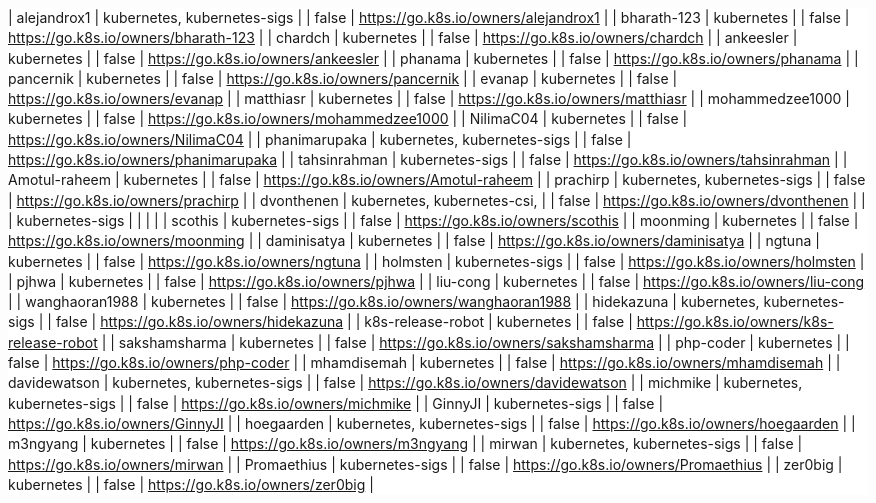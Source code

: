 | alejandrox1           | kubernetes, kubernetes-sigs    |       | false  | https://go.k8s.io/owners/alejandrox1           |
| bharath-123           | kubernetes                     |       | false  | https://go.k8s.io/owners/bharath-123           |
| chardch               | kubernetes                     |       | false  | https://go.k8s.io/owners/chardch               |
| ankeesler             | kubernetes                     |       | false  | https://go.k8s.io/owners/ankeesler             |
| phanama               | kubernetes                     |       | false  | https://go.k8s.io/owners/phanama               |
| pancernik             | kubernetes                     |       | false  | https://go.k8s.io/owners/pancernik             |
| evanap                | kubernetes                     |       | false  | https://go.k8s.io/owners/evanap                |
| matthiasr             | kubernetes                     |       | false  | https://go.k8s.io/owners/matthiasr             |
| mohammedzee1000       | kubernetes                     |       | false  | https://go.k8s.io/owners/mohammedzee1000       |
| NilimaC04             | kubernetes                     |       | false  | https://go.k8s.io/owners/NilimaC04             |
| phanimarupaka         | kubernetes, kubernetes-sigs    |       | false  | https://go.k8s.io/owners/phanimarupaka         |
| tahsinrahman          | kubernetes-sigs                |       | false  | https://go.k8s.io/owners/tahsinrahman          |
| Amotul-raheem         | kubernetes                     |       | false  | https://go.k8s.io/owners/Amotul-raheem         |
| prachirp              | kubernetes, kubernetes-sigs    |       | false  | https://go.k8s.io/owners/prachirp              |
| dvonthenen            | kubernetes, kubernetes-csi,    |       | false  | https://go.k8s.io/owners/dvonthenen            |
|                       | kubernetes-sigs                |       |        |                                                |
| scothis               | kubernetes-sigs                |       | false  | https://go.k8s.io/owners/scothis               |
| moonming              | kubernetes                     |       | false  | https://go.k8s.io/owners/moonming              |
| daminisatya           | kubernetes                     |       | false  | https://go.k8s.io/owners/daminisatya           |
| ngtuna                | kubernetes                     |       | false  | https://go.k8s.io/owners/ngtuna                |
| holmsten              | kubernetes-sigs                |       | false  | https://go.k8s.io/owners/holmsten              |
| pjhwa                 | kubernetes                     |       | false  | https://go.k8s.io/owners/pjhwa                 |
| liu-cong              | kubernetes                     |       | false  | https://go.k8s.io/owners/liu-cong              |
| wanghaoran1988        | kubernetes                     |       | false  | https://go.k8s.io/owners/wanghaoran1988        |
| hidekazuna            | kubernetes, kubernetes-sigs    |       | false  | https://go.k8s.io/owners/hidekazuna            |
| k8s-release-robot     | kubernetes                     |       | false  | https://go.k8s.io/owners/k8s-release-robot     |
| sakshamsharma         | kubernetes                     |       | false  | https://go.k8s.io/owners/sakshamsharma         |
| php-coder             | kubernetes                     |       | false  | https://go.k8s.io/owners/php-coder             |
| mhamdisemah           | kubernetes                     |       | false  | https://go.k8s.io/owners/mhamdisemah           |
| davidewatson          | kubernetes, kubernetes-sigs    |       | false  | https://go.k8s.io/owners/davidewatson          |
| michmike              | kubernetes, kubernetes-sigs    |       | false  | https://go.k8s.io/owners/michmike              |
| GinnyJI               | kubernetes-sigs                |       | false  | https://go.k8s.io/owners/GinnyJI               |
| hoegaarden            | kubernetes, kubernetes-sigs    |       | false  | https://go.k8s.io/owners/hoegaarden            |
| m3ngyang              | kubernetes                     |       | false  | https://go.k8s.io/owners/m3ngyang              |
| mirwan                | kubernetes, kubernetes-sigs    |       | false  | https://go.k8s.io/owners/mirwan                |
| Promaethius           | kubernetes-sigs                |       | false  | https://go.k8s.io/owners/Promaethius           |
| zer0big               | kubernetes                     |       | false  | https://go.k8s.io/owners/zer0big               |